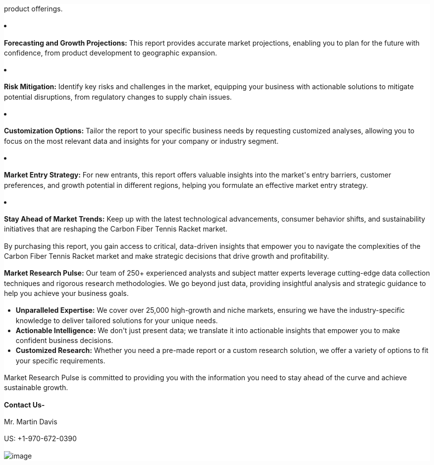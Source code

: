 product offerings.</p></li><li><p><strong>Forecasting and Growth Projections:</strong> This report provides accurate market projections, enabling you to plan for the future with confidence, from product development to geographic expansion.</p></li><li><p><strong>Risk Mitigation:</strong> Identify key risks and challenges in the market, equipping your business with actionable solutions to mitigate potential disruptions, from regulatory changes to supply chain issues.</p></li><li><p><strong>Customization Options:</strong> Tailor the report to your specific business needs by requesting customized analyses, allowing you to focus on the most relevant data and insights for your company or industry segment.</p></li><li><p><strong>Market Entry Strategy:</strong> For new entrants, this report offers valuable insights into the market's entry barriers, customer preferences, and growth potential in different regions, helping you formulate an effective market entry strategy.</p></li><li><p><strong>Stay Ahead of Market Trends:</strong> Keep up with the latest technological advancements, consumer behavior shifts, and sustainability initiatives that are reshaping the Carbon Fiber Tennis Racket market.</p></li></ol><p>By purchasing this report, you gain access to critical, data-driven insights that empower you to navigate the complexities of the Carbon Fiber Tennis Racket market and make strategic decisions that drive growth and profitability.</p><p><strong>Market Research Pulse:</strong>&nbsp;Our team of 250+ experienced analysts and subject matter experts leverage cutting-edge data collection techniques and rigorous research methodologies. We go beyond just data, providing insightful analysis and strategic guidance to help you achieve your business goals.</p><ul><li><strong>Unparalleled Expertise:</strong>&nbsp;We cover over 25,000 high-growth and niche markets, ensuring we have the industry-specific knowledge to deliver tailored solutions for your unique needs.</li><li><strong>Actionable Intelligence:</strong>&nbsp;We don't just present data; we translate it into actionable insights that empower you to make confident business decisions.</li><li><strong>Customized Research:</strong>&nbsp;Whether you need a pre-made report or a custom research solution, we offer a variety of options to fit your specific requirements.</li></ul><p>Market Research Pulse is committed to providing you with the information you need to stay ahead of the curve and achieve sustainable growth.</p><p><strong>Contact Us-</strong></p><p>Mr. Martin Davis</p><p>US: +1-970-672-0390</p>
![image](https://github.com/user-attachments/assets/3e82a895-5812-439b-97f7-0c96c2b1d4c8)
